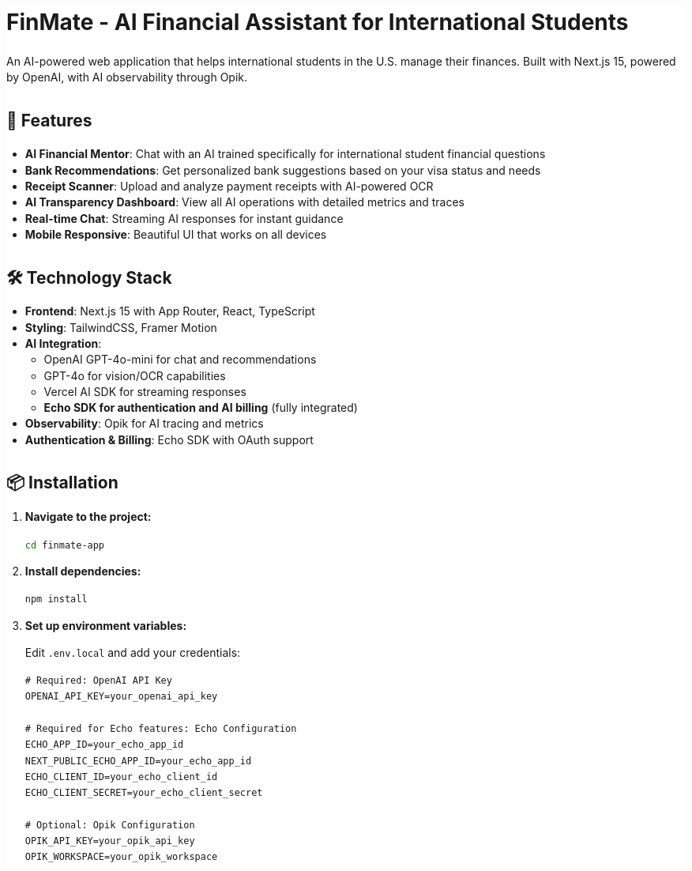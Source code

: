# FinMate - AI Financial Assistant for International Students

An AI-powered web application that helps international students in the U.S. manage their finances. Built with Next.js 15, powered by OpenAI, with AI observability through Opik.

## 🌟 Features

- **AI Financial Mentor**: Chat with an AI trained specifically for international student financial questions
- **Bank Recommendations**: Get personalized bank suggestions based on your visa status and needs
- **Receipt Scanner**: Upload and analyze payment receipts with AI-powered OCR
- **AI Transparency Dashboard**: View all AI operations with detailed metrics and traces
- **Real-time Chat**: Streaming AI responses for instant guidance
- **Mobile Responsive**: Beautiful UI that works on all devices

## 🛠 Technology Stack

- **Frontend**: Next.js 15 with App Router, React, TypeScript
- **Styling**: TailwindCSS, Framer Motion
- **AI Integration**: 
  - OpenAI GPT-4o-mini for chat and recommendations
  - GPT-4o for vision/OCR capabilities
  - Vercel AI SDK for streaming responses
  - **Echo SDK for authentication and AI billing** (fully integrated)
- **Observability**: Opik for AI tracing and metrics
- **Authentication & Billing**: Echo SDK with OAuth support

## 📦 Installation

1. **Navigate to the project:**
   ```bash
   cd finmate-app
   ```

2. **Install dependencies:**
   ```bash
   npm install
   ```

3. **Set up environment variables:**
   
   Edit `.env.local` and add your credentials:
   ```env
   # Required: OpenAI API Key
   OPENAI_API_KEY=your_openai_api_key
   
   # Required for Echo features: Echo Configuration
   ECHO_APP_ID=your_echo_app_id
   NEXT_PUBLIC_ECHO_APP_ID=your_echo_app_id
   ECHO_CLIENT_ID=your_echo_client_id
   ECHO_CLIENT_SECRET=your_echo_client_secret
   
   # Optional: Opik Configuration
   OPIK_API_KEY=your_opik_api_key
   OPIK_WORKSPACE=your_opik_workspace
   ```

